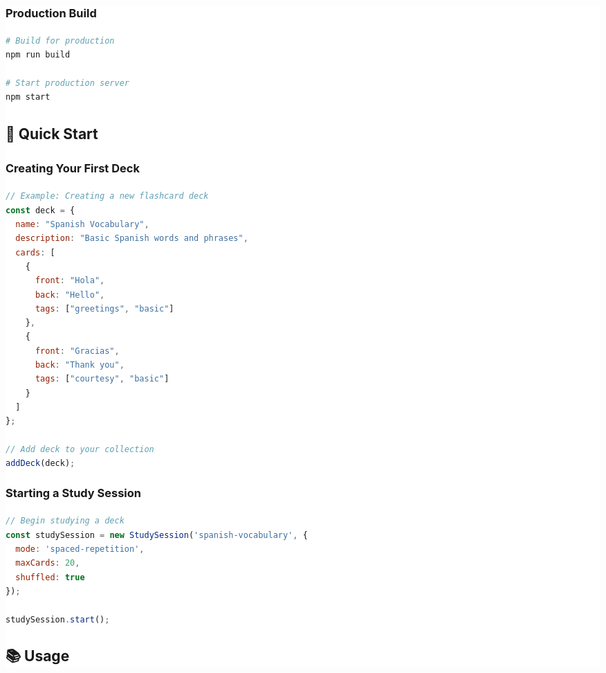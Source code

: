 ### Production Build

```bash
# Build for production
npm run build

# Start production server
npm start
```

## 🚀 Quick Start

### Creating Your First Deck

```javascript
// Example: Creating a new flashcard deck
const deck = {
  name: "Spanish Vocabulary",
  description: "Basic Spanish words and phrases",
  cards: [
    {
      front: "Hola",
      back: "Hello",
      tags: ["greetings", "basic"]
    },
    {
      front: "Gracias",
      back: "Thank you",
      tags: ["courtesy", "basic"]
    }
  ]
};

// Add deck to your collection
addDeck(deck);
```

### Starting a Study Session

```javascript
// Begin studying a deck
const studySession = new StudySession('spanish-vocabulary', {
  mode: 'spaced-repetition',
  maxCards: 20,
  shuffled: true
});

studySession.start();
```

## 📚 Usage
